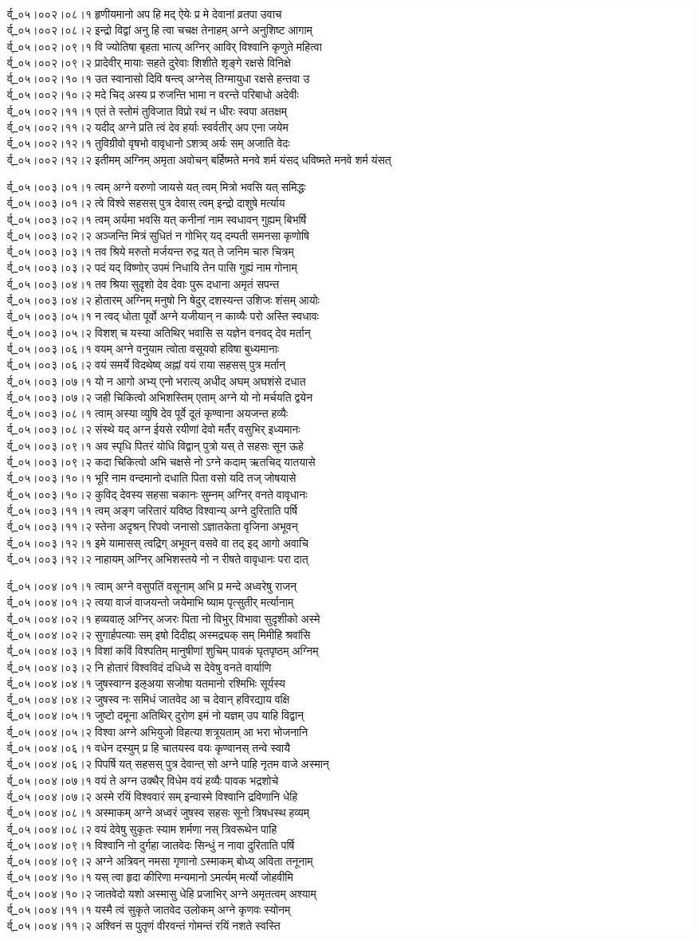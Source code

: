 र्व्_०५।००२।०८।१ हृणीयमानो अप हि मद् ऐयेः प्र मे देवानां व्रतपा उवाच  
र्व्_०५।००२।०८।२ इन्द्रो विद्वां अनु हि त्वा चचक्ष तेनाहम् अग्ने अनुशिष्ट आगाम्  
र्व्_०५।००२।०९।१ वि ज्योतिषा बृहता भात्य् अग्निर् आविर् विश्वानि कृणुते महित्वा  
र्व्_०५।००२।०९।२ प्रादेवीर् मायाः सहते दुरेवाः शिशीते शृङ्गे रक्षसे विनिक्षे  
र्व्_०५।००२।१०।१ उत स्वानासो दिवि षन्त्व् अग्नेस् तिग्मायुधा रक्षसे हन्तवा उ  
र्व्_०५।००२।१०।२ मदे चिद् अस्य प्र रुजन्ति भामा न वरन्ते परिबाधो अदेवीः  
र्व्_०५।००२।११।१ एतं ते स्तोमं तुविजात विप्रो रथं न धीरः स्वपा अतक्षम्  
र्व्_०५।००२।११।२ यदीद् अग्ने प्रति त्वं देव हर्याः स्वर्वतीर् अप एना जयेम  
र्व्_०५।००२।१२।१ तुविग्रीवो वृषभो वावृधानो ऽशत्र्व् अर्यः सम् अजाति वेदः  
र्व्_०५।००२।१२।२ इतीमम् अग्निम् अमृता अवोचन् बर्हिष्मते मनवे शर्म यंसद् धविष्मते मनवे शर्म यंसत्   
    
र्व्_०५।००३।०१।१ त्वम् अग्ने वरुणो जायसे यत् त्वम् मित्रो भवसि यत् समिद्धः  
र्व्_०५।००३।०१।२ त्वे विश्वे सहसस् पुत्र देवास् त्वम् इन्द्रो दाशुषे मर्त्याय  
र्व्_०५।००३।०२।१ त्वम् अर्यमा भवसि यत् कनीनां नाम स्वधावन् गुह्यम् बिभर्षि  
र्व्_०५।००३।०२।२ अञ्जन्ति मित्रं सुधितं न गोभिर् यद् दम्पती समनसा कृणोषि  
र्व्_०५।००३।०३।१ तव श्रिये मरुतो मर्जयन्त रुद्र यत् ते जनिम चारु चित्रम्  
र्व्_०५।००३।०३।२ पदं यद् विष्णोर् उपमं निधायि तेन पासि गुह्यं नाम गोनाम्  
र्व्_०५।००३।०४।१ तव श्रिया सुदृशो देव देवाः पुरू दधाना अमृतं सपन्त  
र्व्_०५।००३।०४।२ होतारम् अग्निम् मनुषो नि षेदुर् दशस्यन्त उशिजः शंसम् आयोः  
र्व्_०५।००३।०५।१ न त्वद् धोता पूर्वो अग्ने यजीयान् न काव्यैः परो अस्ति स्वधावः  
र्व्_०५।००३।०५।२ विशश् च यस्या अतिथिर् भवासि स यज्ञेन वनवद् देव मर्तान्  
र्व्_०५।००३।०६।१ वयम् अग्ने वनुयाम त्वोता वसूयवो हविषा बुध्यमानाः  
र्व्_०५।००३।०६।२ वयं समर्ये विदथेष्व् अह्नां वयं राया सहसस् पुत्र मर्तान्  
र्व्_०५।००३।०७।१ यो न आगो अभ्य् एनो भरात्य् अधीद् अघम् अघशंसे दधात  
र्व्_०५।००३।०७।२ जही चिकित्वो अभिशस्तिम् एताम् अग्ने यो नो मर्चयति द्वयेन  
र्व्_०५।००३।०८।१ त्वाम् अस्या व्युषि देव पूर्वे दूतं कृण्वाना अयजन्त हव्यैः  
र्व्_०५।००३।०८।२ संस्थे यद् अग्न ईयसे रयीणां देवो मर्तैर् वसुभिर् इध्यमानः  
र्व्_०५।००३।०९।१ अव स्पृधि पितरं योधि विद्वान् पुत्रो यस् ते सहसः सून ऊहे  
र्व्_०५।००३।०९।२ कदा चिकित्वो अभि चक्षसे नो ऽग्ने कदाम् ऋतचिद् यातयासे  
र्व्_०५।००३।१०।१ भूरि नाम वन्दमानो दधाति पिता वसो यदि तज् जोषयासे  
र्व्_०५।००३।१०।२ कुविद् देवस्य सहसा चकानः सुम्नम् अग्निर् वनते वावृधानः  
र्व्_०५।००३।११।१ त्वम् अङ्ग जरितारं यविष्ठ विश्वान्य् अग्ने दुरिताति पर्षि  
र्व्_०५।००३।११।२ स्तेना अदृश्रन् रिपवो जनासो ऽज्ञातकेता वृजिना अभूवन्  
र्व्_०५।००३।१२।१ इमे यामासस् त्वद्रिग् अभूवन् वसवे वा तद् इद् आगो अवाचि  
र्व्_०५।००३।१२।२ नाहायम् अग्निर् अभिशस्तये नो न रीषते वावृधानः परा दात्   
    
र्व्_०५।००४।०१।१ त्वाम् अग्ने वसुपतिं वसूनाम् अभि प्र मन्दे अध्वरेषु राजन्  
र्व्_०५।००४।०१।२ त्वया वाजं वाजयन्तो जयेमाभि ष्याम पृत्सुतीर् मर्त्यानाम्  
र्व्_०५।००४।०२।१ हव्यवाऌ अग्निर् अजरः पिता नो विभुर् विभावा सुदृशीको अस्मे  
र्व्_०५।००४।०२।२ सुगार्हपत्याः सम् इषो दिदीह्य् अस्मद्र्यक् सम् मिमीहि श्रवांसि  
र्व्_०५।००४।०३।१ विशां कविं विश्पतिम् मानुषीणां शुचिम् पावकं घृतपृष्ठम् अग्निम्  
र्व्_०५।००४।०३।२ नि होतारं विश्वविदं दधिध्वे स देवेषु वनते वार्याणि  
र्व्_०५।००४।०४।१ जुषस्वाग्न इऌअया सजोषा यतमानो रश्मिभिः सूर्यस्य  
र्व्_०५।००४।०४।२ जुषस्व नः समिधं जातवेद आ च देवान् हविरद्याय वक्षि  
र्व्_०५।००४।०५।१ जुष्टो दमूना अतिथिर् दुरोण इमं नो यज्ञम् उप याहि विद्वान्  
र्व्_०५।००४।०५।२ विश्वा अग्ने अभियुजो विहत्या शत्रूयताम् आ भरा भोजनानि  
र्व्_०५।००४।०६।१ वधेन दस्युम् प्र हि चातयस्व वयः कृण्वानस् तन्वे स्वायै  
र्व्_०५।००४।०६।२ पिपर्षि यत् सहसस् पुत्र देवान्त् सो अग्ने पाहि नृतम वाजे अस्मान्  
र्व्_०५।००४।०७।१ वयं ते अग्न उक्थैर् विधेम वयं हव्यैः पावक भद्रशोचे  
र्व्_०५।००४।०७।२ अस्मे रयिं विश्ववारं सम् इन्वास्मे विश्वानि द्रविणानि धेहि  
र्व्_०५।००४।०८।१ अस्माकम् अग्ने अध्वरं जुषस्व सहसः सूनो त्रिषधस्थ हव्यम्  
र्व्_०५।००४।०८।२ वयं देवेषु सुकृतः स्याम शर्मणा नस् त्रिवरूथेन पाहि  
र्व्_०५।००४।०९।१ विश्वानि नो दुर्गहा जातवेदः सिन्धुं न नावा दुरिताति पर्षि  
र्व्_०५।००४।०९।२ अग्ने अत्रिवन् नमसा गृणानो ऽस्माकम् बोध्य् अविता तनूनाम्  
र्व्_०५।००४।१०।१ यस् त्वा हृदा कीरिणा मन्यमानो ऽमर्त्यम् मर्त्यो जोहवीमि  
र्व्_०५।००४।१०।२ जातवेदो यशो अस्मासु धेहि प्रजाभिर् अग्ने अमृतत्वम् अश्याम्  
र्व्_०५।००४।११।१ यस्मै त्वं सुकृते जातवेद उलोकम् अग्ने कृणवः स्योनम्  
र्व्_०५।००४।११।२ अश्विनं स पुतृणं वीरवन्तं गोमन्तं रयिं नशते स्वस्ति   
    
